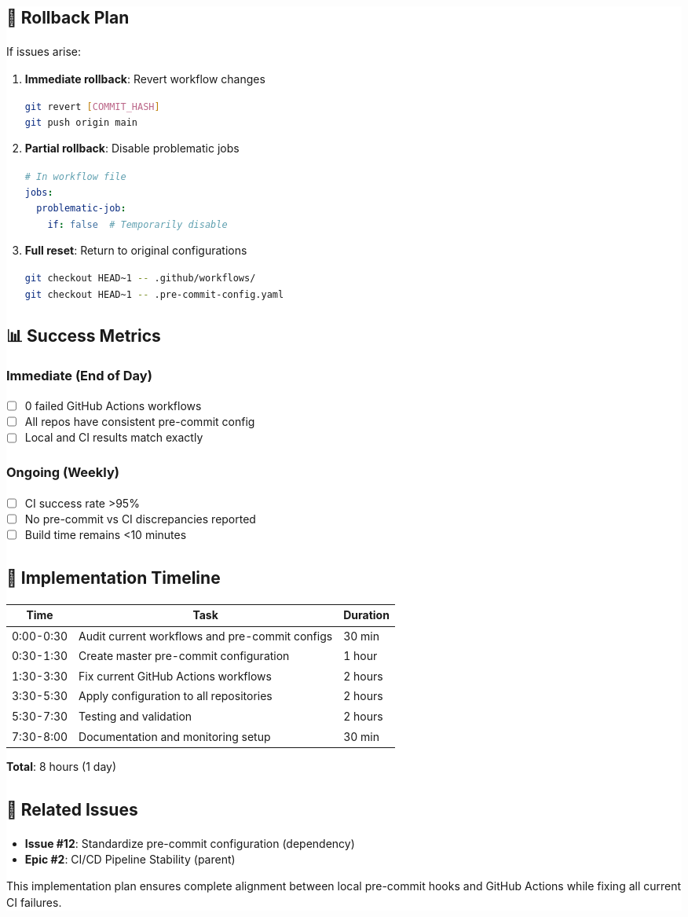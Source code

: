 ## 🚧 Rollback Plan

If issues arise:
1. **Immediate rollback**: Revert workflow changes
   ```bash
   git revert [COMMIT_HASH]
   git push origin main
   ```

2. **Partial rollback**: Disable problematic jobs
   ```yaml
   # In workflow file
   jobs:
     problematic-job:
       if: false  # Temporarily disable
   ```

3. **Full reset**: Return to original configurations
   ```bash
   git checkout HEAD~1 -- .github/workflows/
   git checkout HEAD~1 -- .pre-commit-config.yaml
   ```

## 📊 Success Metrics

### Immediate (End of Day)
- [ ] 0 failed GitHub Actions workflows
- [ ] All repos have consistent pre-commit config
- [ ] Local and CI results match exactly

### Ongoing (Weekly)
- [ ] CI success rate >95%
- [ ] No pre-commit vs CI discrepancies reported
- [ ] Build time remains <10 minutes

## 📝 Implementation Timeline

| Time | Task | Duration |
|------|------|----------|
| 0:00-0:30 | Audit current workflows and pre-commit configs | 30 min |
| 0:30-1:30 | Create master pre-commit configuration | 1 hour |
| 1:30-3:30 | Fix current GitHub Actions workflows | 2 hours |
| 3:30-5:30 | Apply configuration to all repositories | 2 hours |
| 5:30-7:30 | Testing and validation | 2 hours |
| 7:30-8:00 | Documentation and monitoring setup | 30 min |

**Total**: 8 hours (1 day)

## 🔗 Related Issues
- **Issue #12**: Standardize pre-commit configuration (dependency)
- **Epic #2**: CI/CD Pipeline Stability (parent)

This implementation plan ensures complete alignment between local pre-commit hooks and GitHub Actions while fixing all current CI failures.